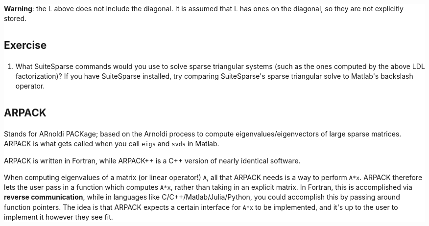 **Warning**: the L above does not include the diagonal. It is assumed that L has ones on the diagonal, so they are not explicitly stored.

## Exercise

1. What SuiteSparse commands would you use to solve sparse triangular systems (such as the ones computed by the above LDL factorization)? If you have SuiteSparse installed, try comparing SuiteSparse's sparse triangular solve to Matlab's backslash operator.

## ARPACK
Stands for ARnoldi PACKage; based on the Arnoldi process to compute eigenvalues/eigenvectors of large sparse matrices. ARPACK is what gets called when you call ``eigs`` and ``svds`` in Matlab.

ARPACK is written in Fortran, while ARPACK++ is a C++ version of nearly identical software.

When computing eigenvalues of a matrix (or linear operator!) ``A``, all that ARPACK needs is a way to perform ``A*x``. ARPACK therefore lets the user pass in a function which computes ``A*x``, rather than taking in an explicit matrix. In Fortran, this is accomplished via **reverse communication**, while in languages like C/C++/Matlab/Julia/Python, you could accomplish this by passing around function pointers. The idea is that ARPACK expects a certain interface for ``A*x`` to be implemented, and it's up to the user to implement it however they see fit.
